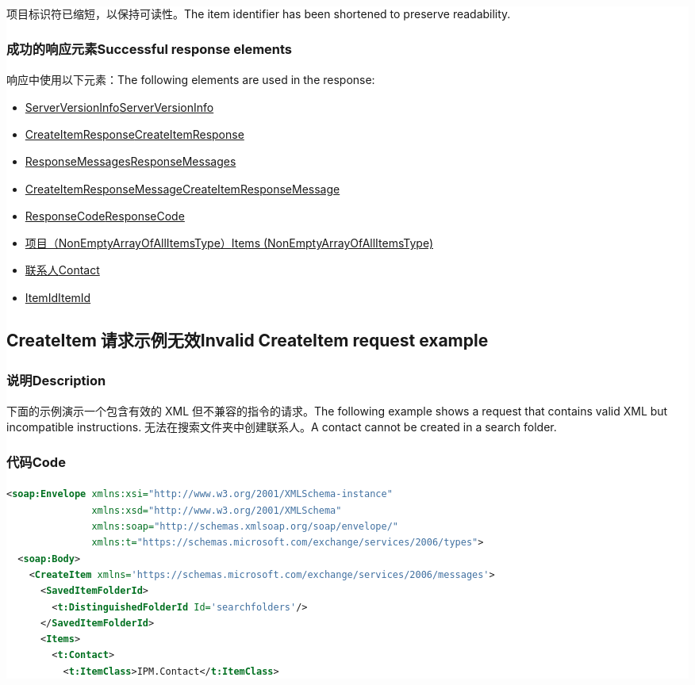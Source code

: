 <span data-ttu-id="3627d-140">项目标识符已缩短，以保持可读性。</span><span class="sxs-lookup"><span data-stu-id="3627d-140">The item identifier has been shortened to preserve readability.</span></span>
  
### <a name="successful-response-elements"></a><span data-ttu-id="3627d-141">成功的响应元素</span><span class="sxs-lookup"><span data-stu-id="3627d-141">Successful response elements</span></span>

<span data-ttu-id="3627d-142">响应中使用以下元素：</span><span class="sxs-lookup"><span data-stu-id="3627d-142">The following elements are used in the response:</span></span>
  
- [<span data-ttu-id="3627d-143">ServerVersionInfo</span><span class="sxs-lookup"><span data-stu-id="3627d-143">ServerVersionInfo</span></span>](serverversioninfo.md)
    
- [<span data-ttu-id="3627d-144">CreateItemResponse</span><span class="sxs-lookup"><span data-stu-id="3627d-144">CreateItemResponse</span></span>](createitemresponse.md)
    
- [<span data-ttu-id="3627d-145">ResponseMessages</span><span class="sxs-lookup"><span data-stu-id="3627d-145">ResponseMessages</span></span>](responsemessages.md)
    
- [<span data-ttu-id="3627d-146">CreateItemResponseMessage</span><span class="sxs-lookup"><span data-stu-id="3627d-146">CreateItemResponseMessage</span></span>](createitemresponsemessage.md)
    
- [<span data-ttu-id="3627d-147">ResponseCode</span><span class="sxs-lookup"><span data-stu-id="3627d-147">ResponseCode</span></span>](responsecode.md)
    
- [<span data-ttu-id="3627d-148">项目（NonEmptyArrayOfAllItemsType）</span><span class="sxs-lookup"><span data-stu-id="3627d-148">Items (NonEmptyArrayOfAllItemsType)</span></span>](items-nonemptyarrayofallitemstype.md)
    
- [<span data-ttu-id="3627d-149">联系人</span><span class="sxs-lookup"><span data-stu-id="3627d-149">Contact</span></span>](contact.md)
    
- [<span data-ttu-id="3627d-150">ItemId</span><span class="sxs-lookup"><span data-stu-id="3627d-150">ItemId</span></span>](itemid.md)
    
## <a name="invalid-createitem-request-example"></a><span data-ttu-id="3627d-151">CreateItem 请求示例无效</span><span class="sxs-lookup"><span data-stu-id="3627d-151">Invalid CreateItem request example</span></span>

### <a name="description"></a><span data-ttu-id="3627d-152">说明</span><span class="sxs-lookup"><span data-stu-id="3627d-152">Description</span></span>

<span data-ttu-id="3627d-153">下面的示例演示一个包含有效的 XML 但不兼容的指令的请求。</span><span class="sxs-lookup"><span data-stu-id="3627d-153">The following example shows a request that contains valid XML but incompatible instructions.</span></span> <span data-ttu-id="3627d-154">无法在搜索文件夹中创建联系人。</span><span class="sxs-lookup"><span data-stu-id="3627d-154">A contact cannot be created in a search folder.</span></span>
  
### <a name="code"></a><span data-ttu-id="3627d-155">代码</span><span class="sxs-lookup"><span data-stu-id="3627d-155">Code</span></span>

```XML
<soap:Envelope xmlns:xsi="http://www.w3.org/2001/XMLSchema-instance" 
               xmlns:xsd="http://www.w3.org/2001/XMLSchema" 
               xmlns:soap="http://schemas.xmlsoap.org/soap/envelope/" 
               xmlns:t="https://schemas.microsoft.com/exchange/services/2006/types">
  <soap:Body>
    <CreateItem xmlns='https://schemas.microsoft.com/exchange/services/2006/messages'>
      <SavedItemFolderId>
        <t:DistinguishedFolderId Id='searchfolders'/>
      </SavedItemFolderId>
      <Items>
        <t:Contact>
          <t:ItemClass>IPM.Contact</t:ItemClass>
```